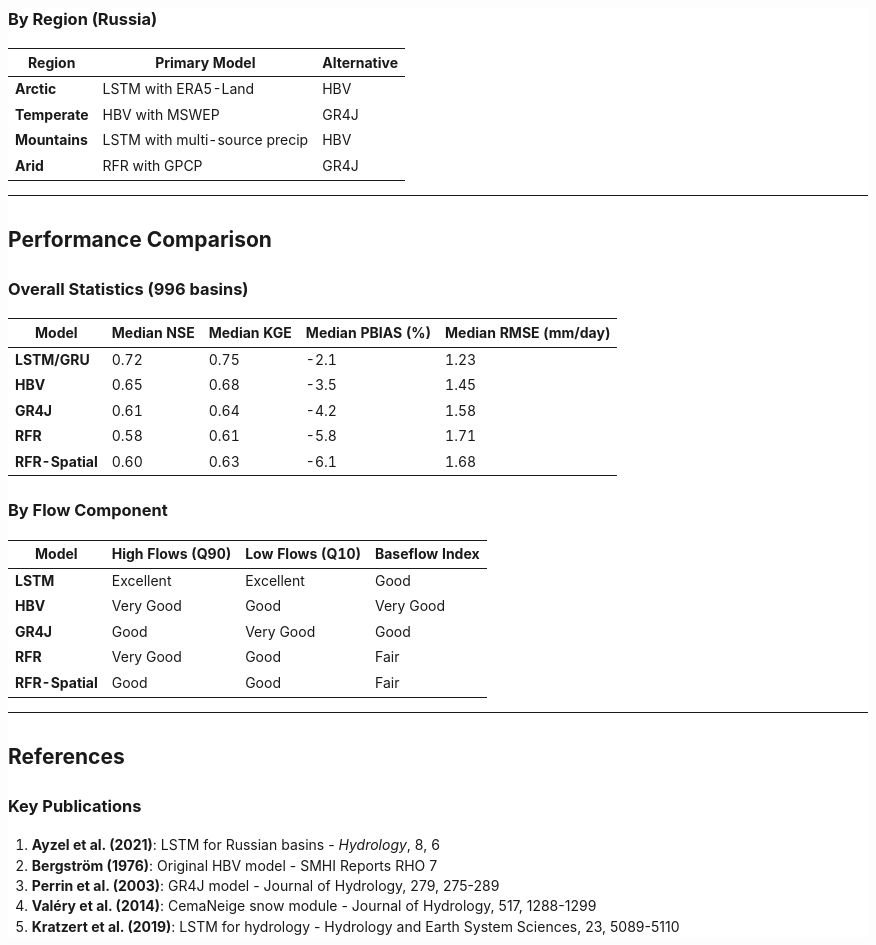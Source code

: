 ### By Region (Russia)

| Region | Primary Model | Alternative |
|--------|---------------|-------------|
| **Arctic** | LSTM with ERA5-Land | HBV |
| **Temperate** | HBV with MSWEP | GR4J |
| **Mountains** | LSTM with multi-source precip | HBV |
| **Arid** | RFR with GPCP | GR4J |

---

## Performance Comparison

### Overall Statistics (996 basins)

| Model | Median NSE | Median KGE | Median PBIAS (%) | Median RMSE (mm/day) |
|-------|------------|------------|------------------|----------------------|
| **LSTM/GRU** | 0.72 | 0.75 | -2.1 | 1.23 |
| **HBV** | 0.65 | 0.68 | -3.5 | 1.45 |
| **GR4J** | 0.61 | 0.64 | -4.2 | 1.58 |
| **RFR** | 0.58 | 0.61 | -5.8 | 1.71 |
| **RFR-Spatial** | 0.60 | 0.63 | -6.1 | 1.68 |

### By Flow Component

| Model | High Flows (Q90) | Low Flows (Q10) | Baseflow Index |
|-------|------------------|-----------------|----------------|
| **LSTM** | Excellent | Excellent | Good |
| **HBV** | Very Good | Good | Very Good |
| **GR4J** | Good | Very Good | Good |
| **RFR** | Very Good | Good | Fair |
| **RFR-Spatial** | Good | Good | Fair |

---

## References

### Key Publications

1. **Ayzel et al. (2021)**: LSTM for Russian basins - *Hydrology*, 8, 6
2. **Bergström (1976)**: Original HBV model - SMHI Reports RHO 7
3. **Perrin et al. (2003)**: GR4J model - Journal of Hydrology, 279, 275-289
4. **Valéry et al. (2014)**: CemaNeige snow module - Journal of Hydrology, 517, 1288-1299
5. **Kratzert et al. (2019)**: LSTM for hydrology - Hydrology and Earth System Sciences, 23, 5089-5110
